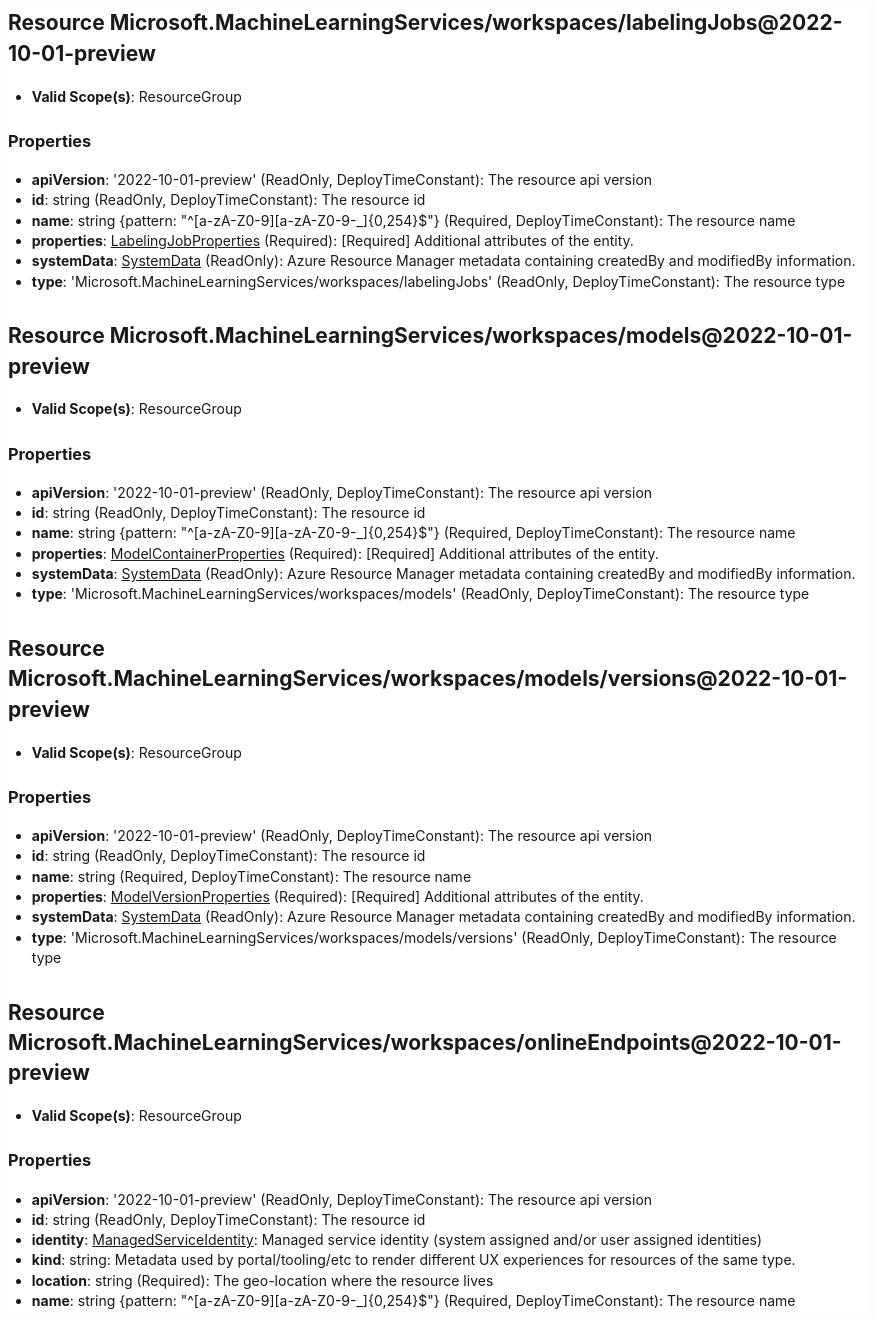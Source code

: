 ## Resource Microsoft.MachineLearningServices/workspaces/labelingJobs@2022-10-01-preview
* **Valid Scope(s)**: ResourceGroup
### Properties
* **apiVersion**: '2022-10-01-preview' (ReadOnly, DeployTimeConstant): The resource api version
* **id**: string (ReadOnly, DeployTimeConstant): The resource id
* **name**: string {pattern: "^[a-zA-Z0-9][a-zA-Z0-9\-_]{0,254}$"} (Required, DeployTimeConstant): The resource name
* **properties**: [LabelingJobProperties](#labelingjobproperties) (Required): [Required] Additional attributes of the entity.
* **systemData**: [SystemData](#systemdata) (ReadOnly): Azure Resource Manager metadata containing createdBy and modifiedBy information.
* **type**: 'Microsoft.MachineLearningServices/workspaces/labelingJobs' (ReadOnly, DeployTimeConstant): The resource type

## Resource Microsoft.MachineLearningServices/workspaces/models@2022-10-01-preview
* **Valid Scope(s)**: ResourceGroup
### Properties
* **apiVersion**: '2022-10-01-preview' (ReadOnly, DeployTimeConstant): The resource api version
* **id**: string (ReadOnly, DeployTimeConstant): The resource id
* **name**: string {pattern: "^[a-zA-Z0-9][a-zA-Z0-9\-_]{0,254}$"} (Required, DeployTimeConstant): The resource name
* **properties**: [ModelContainerProperties](#modelcontainerproperties) (Required): [Required] Additional attributes of the entity.
* **systemData**: [SystemData](#systemdata) (ReadOnly): Azure Resource Manager metadata containing createdBy and modifiedBy information.
* **type**: 'Microsoft.MachineLearningServices/workspaces/models' (ReadOnly, DeployTimeConstant): The resource type

## Resource Microsoft.MachineLearningServices/workspaces/models/versions@2022-10-01-preview
* **Valid Scope(s)**: ResourceGroup
### Properties
* **apiVersion**: '2022-10-01-preview' (ReadOnly, DeployTimeConstant): The resource api version
* **id**: string (ReadOnly, DeployTimeConstant): The resource id
* **name**: string (Required, DeployTimeConstant): The resource name
* **properties**: [ModelVersionProperties](#modelversionproperties) (Required): [Required] Additional attributes of the entity.
* **systemData**: [SystemData](#systemdata) (ReadOnly): Azure Resource Manager metadata containing createdBy and modifiedBy information.
* **type**: 'Microsoft.MachineLearningServices/workspaces/models/versions' (ReadOnly, DeployTimeConstant): The resource type

## Resource Microsoft.MachineLearningServices/workspaces/onlineEndpoints@2022-10-01-preview
* **Valid Scope(s)**: ResourceGroup
### Properties
* **apiVersion**: '2022-10-01-preview' (ReadOnly, DeployTimeConstant): The resource api version
* **id**: string (ReadOnly, DeployTimeConstant): The resource id
* **identity**: [ManagedServiceIdentity](#managedserviceidentity): Managed service identity (system assigned and/or user assigned identities)
* **kind**: string: Metadata used by portal/tooling/etc to render different UX experiences for resources of the same type.
* **location**: string (Required): The geo-location where the resource lives
* **name**: string {pattern: "^[a-zA-Z0-9][a-zA-Z0-9\-_]{0,254}$"} (Required, DeployTimeConstant): The resource name